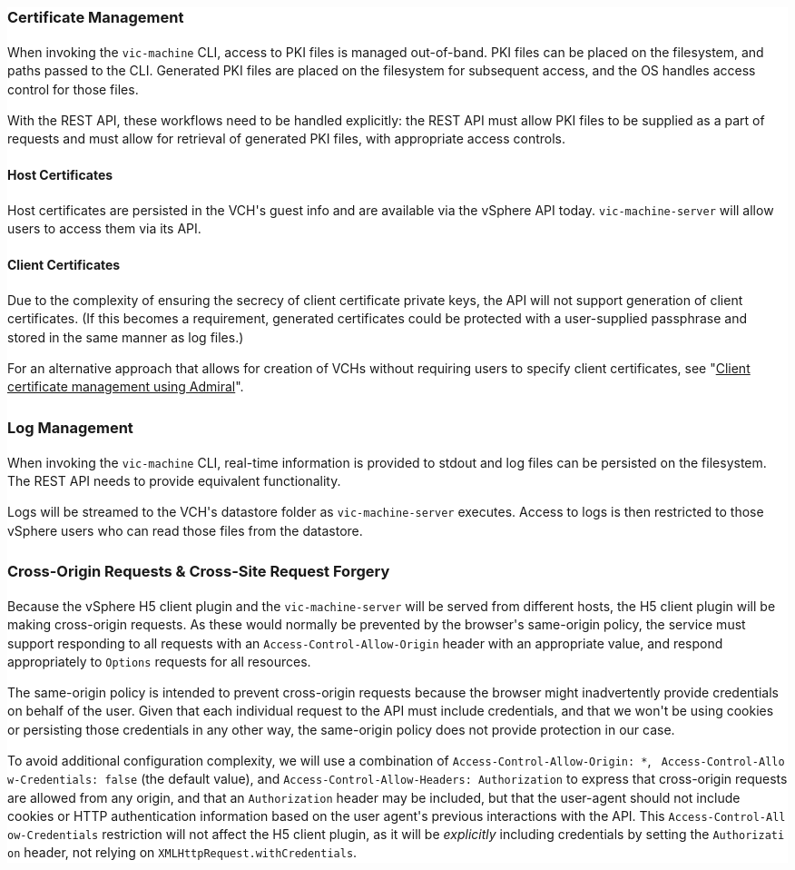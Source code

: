 ### Certificate Management

When invoking the `vic-machine` CLI, access to PKI files is managed out-of-band. PKI files can be placed on the filesystem, and paths passed to the CLI. Generated PKI files are placed on the filesystem for subsequent access, and the OS handles access control for those files.

With the REST API, these workflows need to be handled explicitly: the REST API must allow PKI files to be supplied as a part of requests and must allow for retrieval of generated PKI files, with appropriate access controls.

#### Host Certificates

Host certificates are persisted in the VCH's guest info and are available via the vSphere API today. `vic-machine-server` will allow users to access them via its API.

#### Client Certificates

Due to the complexity of ensuring the secrecy of client certificate private keys, the API will not support generation of client certificates. (If this becomes a requirement, generated certificates could be protected with a user-supplied passphrase and stored in the same manner as log files.)

For an alternative approach that allows for creation of VCHs without requiring users to specify client certificates, see "[Client certificate management using Admiral](#client-certificate-management-using-admiral)".

### Log Management

When invoking the `vic-machine` CLI, real-time information is provided to stdout and log files can be persisted on the filesystem. The REST API needs to provide equivalent functionality.

Logs will be streamed to the VCH's datastore folder as `vic-machine-server` executes. Access to logs is then restricted to those vSphere users who can read those files from the datastore.

### Cross-Origin Requests & Cross-Site Request Forgery

Because the vSphere H5 client plugin and the `vic-machine-server` will be served from different hosts, the H5 client plugin will be making cross-origin requests. As these would normally be prevented by the browser's same-origin policy, the service must support responding to all requests with an `Access-Control-Allow-Origin` header with an appropriate value, and respond appropriately to `Options` requests for all resources.

The same-origin policy is intended to prevent cross-origin requests because the browser might inadvertently provide credentials on behalf of the user. Given that each individual request to the API must include credentials, and that we won't be using cookies or persisting those credentials in any other way, the same-origin policy does not provide protection in our case.

To avoid additional configuration complexity, we will use a combination of `Access-Control-Allow-Origin: *`, ` Access-Control-Allow-Credentials: false` (the default value), and `Access-Control-Allow-Headers: Authorization` to express that cross-origin requests are allowed from any origin, and that an `Authorization` header may be included, but that the user-agent should not include cookies or HTTP authentication information based on the user agent's previous interactions with the API. This `Access-Control-Allow-Credentials` restriction will not affect the H5 client plugin, as it will be _explicitly_ including credentials by setting the `Authorization` header, not relying on `XMLHttpRequest.withCredentials`.
